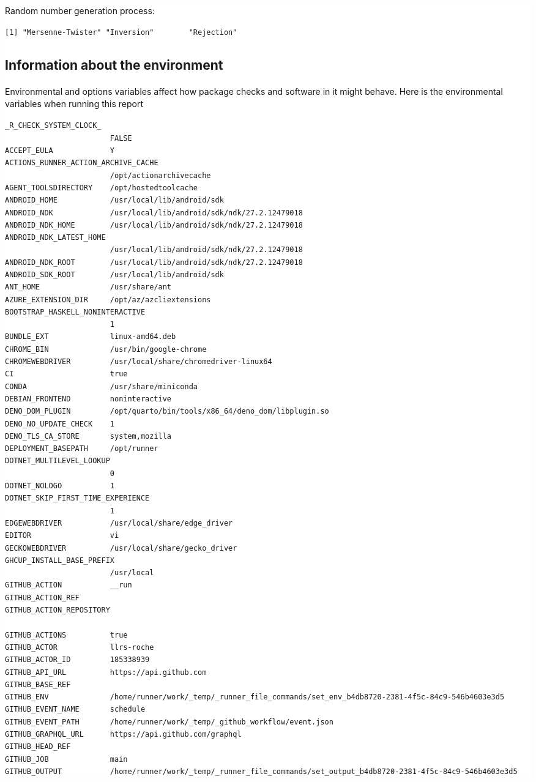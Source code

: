 Random number generation process:

    [1] "Mersenne-Twister" "Inversion"        "Rejection"       

## Information about the environment

Environmental and options variables affect how package checks and
software in it might behave. Here is the environmental variables when
running this report

    _R_CHECK_SYSTEM_CLOCK_
                            FALSE
    ACCEPT_EULA             Y
    ACTIONS_RUNNER_ACTION_ARCHIVE_CACHE
                            /opt/actionarchivecache
    AGENT_TOOLSDIRECTORY    /opt/hostedtoolcache
    ANDROID_HOME            /usr/local/lib/android/sdk
    ANDROID_NDK             /usr/local/lib/android/sdk/ndk/27.2.12479018
    ANDROID_NDK_HOME        /usr/local/lib/android/sdk/ndk/27.2.12479018
    ANDROID_NDK_LATEST_HOME
                            /usr/local/lib/android/sdk/ndk/27.2.12479018
    ANDROID_NDK_ROOT        /usr/local/lib/android/sdk/ndk/27.2.12479018
    ANDROID_SDK_ROOT        /usr/local/lib/android/sdk
    ANT_HOME                /usr/share/ant
    AZURE_EXTENSION_DIR     /opt/az/azcliextensions
    BOOTSTRAP_HASKELL_NONINTERACTIVE
                            1
    BUNDLE_EXT              linux-amd64.deb
    CHROME_BIN              /usr/bin/google-chrome
    CHROMEWEBDRIVER         /usr/local/share/chromedriver-linux64
    CI                      true
    CONDA                   /usr/share/miniconda
    DEBIAN_FRONTEND         noninteractive
    DENO_DOM_PLUGIN         /opt/quarto/bin/tools/x86_64/deno_dom/libplugin.so
    DENO_NO_UPDATE_CHECK    1
    DENO_TLS_CA_STORE       system,mozilla
    DEPLOYMENT_BASEPATH     /opt/runner
    DOTNET_MULTILEVEL_LOOKUP
                            0
    DOTNET_NOLOGO           1
    DOTNET_SKIP_FIRST_TIME_EXPERIENCE
                            1
    EDGEWEBDRIVER           /usr/local/share/edge_driver
    EDITOR                  vi
    GECKOWEBDRIVER          /usr/local/share/gecko_driver
    GHCUP_INSTALL_BASE_PREFIX
                            /usr/local
    GITHUB_ACTION           __run
    GITHUB_ACTION_REF       
    GITHUB_ACTION_REPOSITORY
                            
    GITHUB_ACTIONS          true
    GITHUB_ACTOR            llrs-roche
    GITHUB_ACTOR_ID         185338939
    GITHUB_API_URL          https://api.github.com
    GITHUB_BASE_REF         
    GITHUB_ENV              /home/runner/work/_temp/_runner_file_commands/set_env_b4db8720-2381-4f5c-84c9-546b4603e3d5
    GITHUB_EVENT_NAME       schedule
    GITHUB_EVENT_PATH       /home/runner/work/_temp/_github_workflow/event.json
    GITHUB_GRAPHQL_URL      https://api.github.com/graphql
    GITHUB_HEAD_REF         
    GITHUB_JOB              main
    GITHUB_OUTPUT           /home/runner/work/_temp/_runner_file_commands/set_output_b4db8720-2381-4f5c-84c9-546b4603e3d5